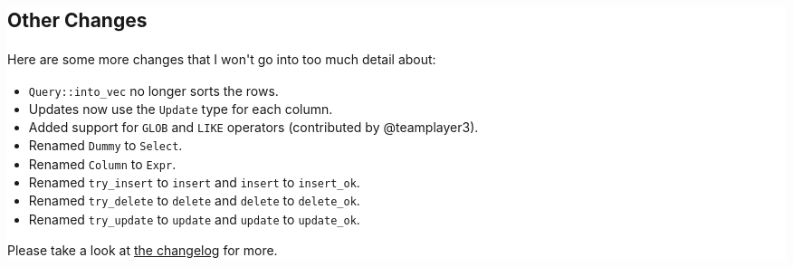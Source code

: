 ## Other Changes
Here are some more changes that I won't go into too much detail about:

- `Query::into_vec` no longer sorts the rows.
- Updates now use the `Update` type for each column.
- Added support for `GLOB` and `LIKE` operators (contributed by @teamplayer3).
- Renamed `Dummy` to `Select`.
- Renamed `Column` to `Expr`.
- Renamed `try_insert` to `insert` and `insert` to `insert_ok`.
- Renamed `try_delete` to `delete` and `delete` to `delete_ok`.
- Renamed `try_update` to `update` and `update` to `update_ok`.

Please take a look at [the changelog](https://github.com/LHolten/rust-query/blob/main/CHANGELOG.md) for more.
